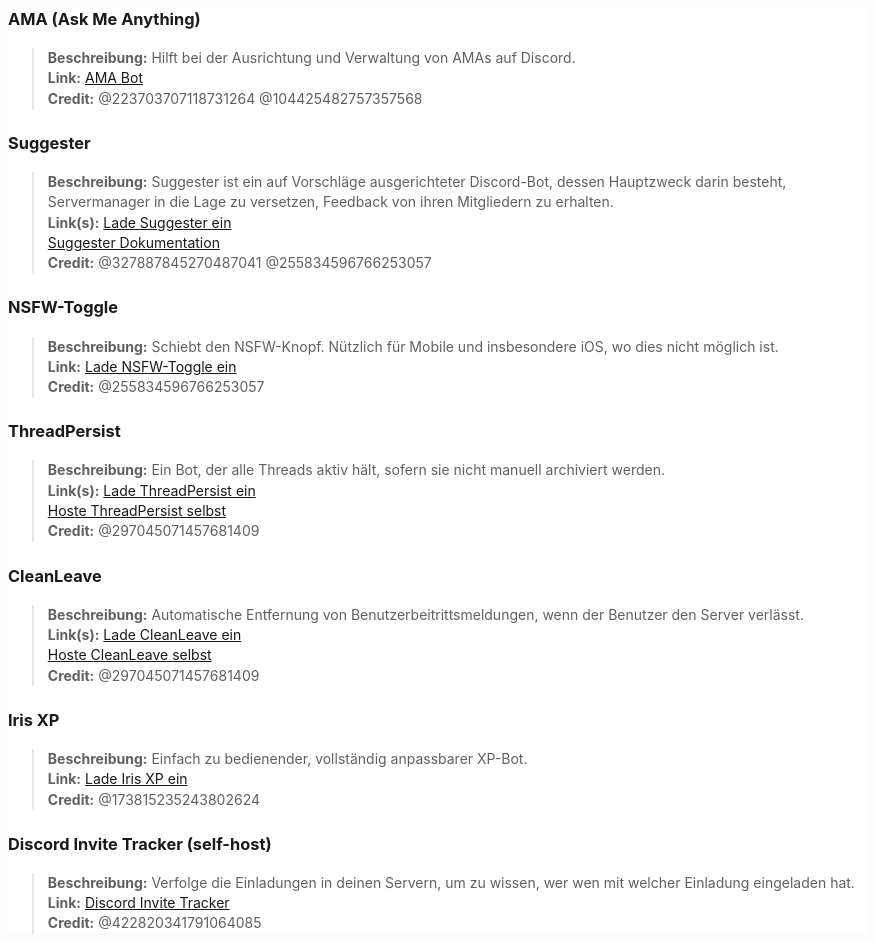 ### **AMA (Ask Me Anything)**

> **Beschreibung:** Hilft bei der Ausrichtung und Verwaltung von AMAs auf Discord.   <br/>
**Link:** [AMA Bot](https://automoderator.app/ama/)   <br/>
**Credit:** @223703707118731264 @104425482757357568

### **Suggester**

> **Beschreibung:** Suggester ist ein auf Vorschläge ausgerichteter Discord-Bot, dessen Hauptzweck darin besteht, Servermanager in die Lage zu versetzen, Feedback von ihren Mitgliedern zu erhalten.  <br/>
**Link(s):** [Lade Suggester ein](https://discord.com/api/oauth2/authorize?client_id=564426594144354315&permissions=805694544&scope=bot%20applications.commands)  <br/>
[Suggester Dokumentation](https://suggester.js.org/)  <br/>
**Credit:** @327887845270487041 @255834596766253057

### **NSFW-Toggle**

> **Beschreibung:** Schiebt den NSFW-Knopf. Nützlich für Mobile und insbesondere iOS, wo dies nicht möglich ist.  <br/>
**Link:** [Lade NSFW-Toggle ein](https://red-panda.red/bots/nsfw-toggle/invite)  <br/>
**Credit:** @255834596766253057

### **ThreadPersist**

> **Beschreibung:** Ein Bot, der alle Threads aktiv hält, sofern sie nicht manuell archiviert werden.  <br/>
**Link(s):** [Lade ThreadPersist ein](https://discord.com/api/oauth2/authorize?client_id=905481888318255105&permissions=17179870336&scope=bot)  <br/>
[Hoste ThreadPersist selbst](https://github.com/OpenDiscordBots/ThreadPersist)  <br/>
**Credit:** @297045071457681409

### **CleanLeave**

> **Beschreibung:** Automatische Entfernung von Benutzerbeitrittsmeldungen, wenn der Benutzer den Server verlässt.  <br/>
**Link(s):** [Lade CleanLeave ein](https://discord.com/api/oauth2/authorize?client_id=905922129571225600&permissions=8192&scope=bot)  <br/>
[Hoste CleanLeave selbst](https://github.com/OpenDiscordBots/CleanLeave)  <br/>
**Credit:** @297045071457681409

### **Iris XP**

> **Beschreibung:** Einfach zu bedienender, vollständig anpassbarer XP-Bot.  <br/>
**Link:** [Lade Iris XP ein](https://discord.com/oauth2/authorize?client_id=910631134742851644&permissions=268699648&scope=bot%20applications.commands)  <br/>
**Credit:** @173815235243802624

### **Discord Invite Tracker** (self-host)

> **Beschreibung:** Verfolge die Einladungen in deinen Servern, um zu wissen, wer wen mit welcher Einladung eingeladen hat.  <br/>
**Link:** [Discord Invite Tracker](https://github.com/Androz2091/discord-invites-tracker)  <br/>
**Credit:** @422820341791064085

